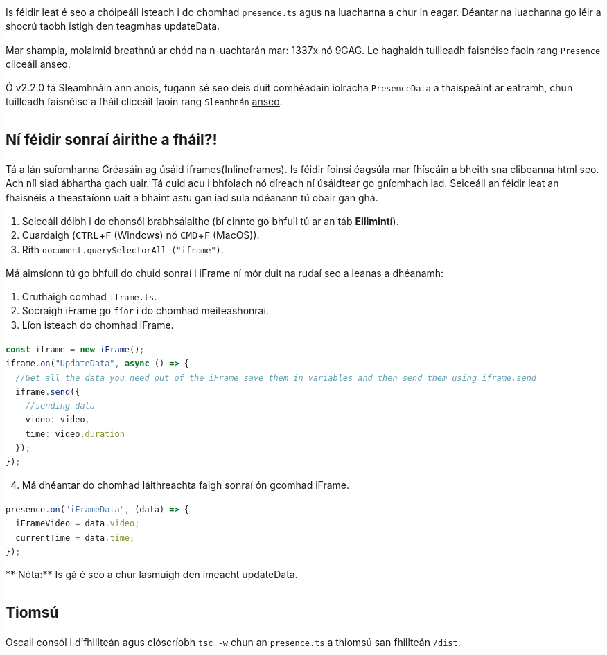 Is féidir leat é seo a chóipeáil isteach i do chomhad `presence.ts` agus na luachanna a chur in eagar. Déantar na luachanna go léir a shocrú taobh istigh den teagmhas updateData.

Mar shampla, molaimid breathnú ar chód na n-uachtarán mar: 1337x nó 9GAG. Le haghaidh tuilleadh faisnéise faoin rang `Presence` cliceáil [ anseo](/dev/presence/class).

Ó v2.2.0 tá Sleamhnáin ann anois, tugann sé seo deis duit comhéadain iolracha `PresenceData` a thaispeáint ar eatramh, chun tuilleadh faisnéise a fháil cliceáil faoin rang `Sleamhnán` [anseo](/dev/presence/slideshow).

## Ní féidir sonraí áirithe a fháil?!

Tá a lán suíomhanna Gréasáin ag úsáid [iframes](https://developer.mozilla.org/en-US/docs/Web/HTML/Element/iframe)([Inlineframes](https://en.wikipedia.org/wiki/HTML_element#Frames)). Is féidir foinsí éagsúla mar fhíseáin a bheith sna clibeanna html seo. Ach níl siad ábhartha gach uair. Tá cuid acu i bhfolach nó díreach ní úsáidtear go gníomhach iad. Seiceáil an féidir leat an fhaisnéis a theastaíonn uait a bhaint astu gan iad sula ndéanann tú obair gan ghá.

1. Seiceáil dóibh i do chonsól brabhsálaithe (bí cinnte go bhfuil tú ar an táb **Eilimintí**).
2. Cuardaigh (<kbd>CTRL</kbd>+<kbd>F</kbd> (Windows) nó <kbd>CMD</kbd>+<kbd>F</kbd> (MacOS)).
3. Rith `document.querySelectorAll ("iframe")`.

Má aimsíonn tú go bhfuil do chuid sonraí i iFrame ní mór duit na rudaí seo a leanas a dhéanamh:

1. Cruthaigh comhad `iframe.ts`.
2. Socraigh iFrame go `fíor` i do chomhad meiteashonraí.
3. Líon isteach do chomhad iFrame.

```ts
const iframe = new iFrame();
iframe.on("UpdateData", async () => {
  //Get all the data you need out of the iFrame save them in variables and then send them using iframe.send
  iframe.send({
    //sending data
    video: video,
    time: video.duration
  });
});
```

4. Má dhéantar do chomhad láithreachta faigh sonraí ón gcomhad iFrame.

```ts
presence.on("iFrameData", (data) => {
  iFrameVideo = data.video;
  currentTime = data.time;
});
```

** Nóta:** Is gá é seo a chur lasmuigh den imeacht updateData.

## Tiomsú

Oscail consól i d’fhillteán agus clóscríobh `tsc -w` chun an `presence.ts` a thiomsú san fhillteán `/dist`.
